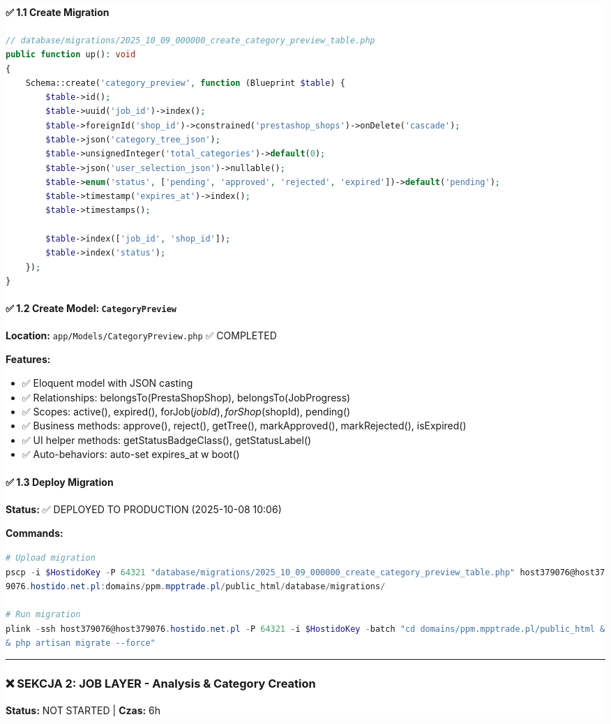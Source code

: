 #### ✅ 1.1 Create Migration

```php
// database/migrations/2025_10_09_000000_create_category_preview_table.php
public function up(): void
{
    Schema::create('category_preview', function (Blueprint $table) {
        $table->id();
        $table->uuid('job_id')->index();
        $table->foreignId('shop_id')->constrained('prestashop_shops')->onDelete('cascade');
        $table->json('category_tree_json');
        $table->unsignedInteger('total_categories')->default(0);
        $table->json('user_selection_json')->nullable();
        $table->enum('status', ['pending', 'approved', 'rejected', 'expired'])->default('pending');
        $table->timestamp('expires_at')->index();
        $table->timestamps();

        $table->index(['job_id', 'shop_id']);
        $table->index('status');
    });
}
```

#### ✅ 1.2 Create Model: `CategoryPreview`

**Location:** `app/Models/CategoryPreview.php` ✅ COMPLETED

**Features:**
- ✅ Eloquent model with JSON casting
- ✅ Relationships: belongsTo(PrestaShopShop), belongsTo(JobProgress)
- ✅ Scopes: active(), expired(), forJob($jobId), forShop($shopId), pending()
- ✅ Business methods: approve(), reject(), getTree(), markApproved(), markRejected(), isExpired()
- ✅ UI helper methods: getStatusBadgeClass(), getStatusLabel()
- ✅ Auto-behaviors: auto-set expires_at w boot()

#### ✅ 1.3 Deploy Migration
**Status:** ✅ DEPLOYED TO PRODUCTION (2025-10-08 10:06)

**Commands:**
```powershell
# Upload migration
pscp -i $HostidoKey -P 64321 "database/migrations/2025_10_09_000000_create_category_preview_table.php" host379076@host379076.hostido.net.pl:domains/ppm.mpptrade.pl/public_html/database/migrations/

# Run migration
plink -ssh host379076@host379076.hostido.net.pl -P 64321 -i $HostidoKey -batch "cd domains/ppm.mpptrade.pl/public_html && php artisan migrate --force"
```

---

### ❌ SEKCJA 2: JOB LAYER - Analysis & Category Creation
**Status:** NOT STARTED | **Czas:** 6h
